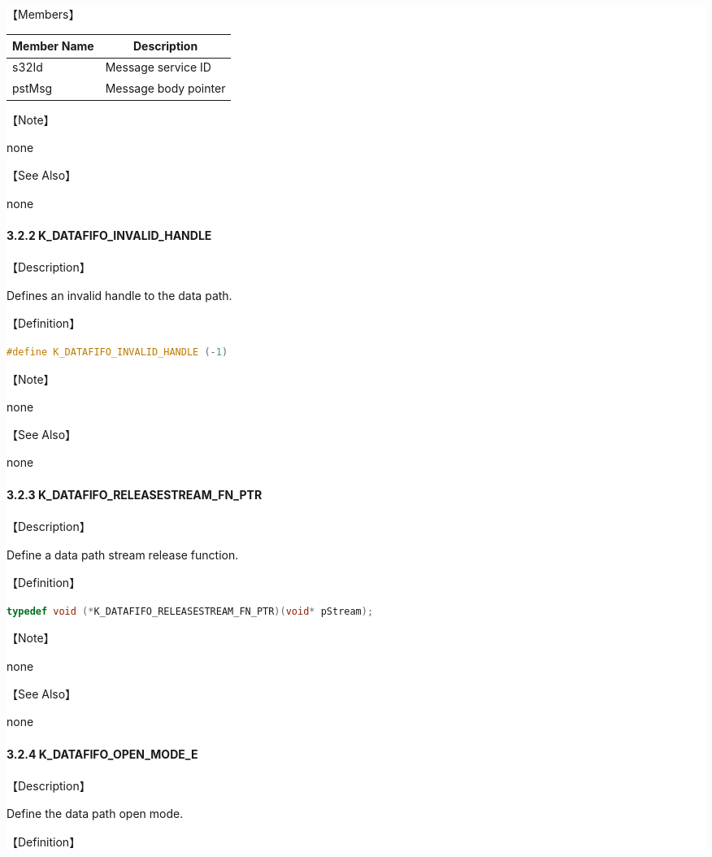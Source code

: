 【Members】

| **Member Name** | **Description**   |
|--------------|------------|
| s32Id        | Message service ID |
| pstMsg       | Message body pointer |

【Note】

none

【See Also】

none

#### 3.2.2 K_DATAFIFO_INVALID_HANDLE

【Description】

Defines an invalid handle to the data path.

【Definition】

```C
#define K_DATAFIFO_INVALID_HANDLE (-1)
```

【Note】

none

【See Also】

none

#### 3.2.3 K_DATAFIFO_RELEASESTREAM_FN_PTR

【Description】

Define a data path stream release function.

【Definition】

```C
typedef void (*K_DATAFIFO_RELEASESTREAM_FN_PTR)(void* pStream);
```

【Note】

none

【See Also】

none

#### 3.2.4 K_DATAFIFO_OPEN_MODE_E

【Description】

Define the data path open mode.

【Definition】
